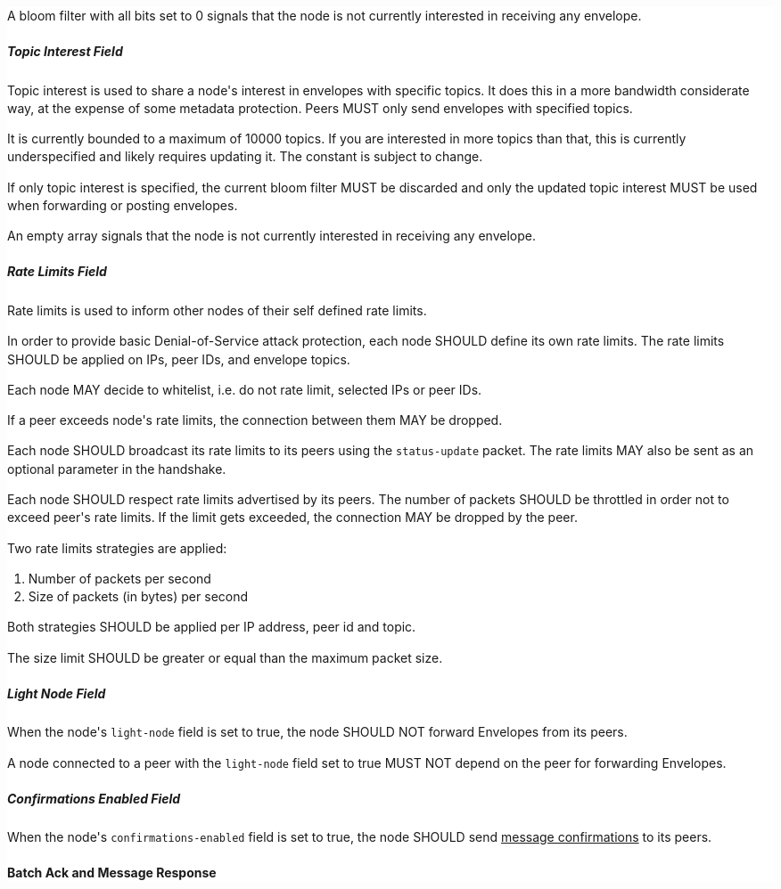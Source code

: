 A bloom filter with all bits set to 0 signals that the node is not currently interested in receiving any envelope.

##### Topic Interest Field

Topic interest is used to share a node's interest in envelopes with specific topics. It does this in a more bandwidth considerate way, at the expense of some metadata protection. Peers MUST only send envelopes with specified topics.


It is currently bounded to a maximum of 10000 topics. If you are interested in more topics than that, this is currently underspecified and likely requires updating it. The constant is subject to change.

If only topic interest is specified, the current bloom filter MUST be discarded and only the updated topic interest MUST be used when forwarding or posting envelopes.

An empty array signals that the node is not currently interested in receiving any envelope.

##### Rate Limits Field

Rate limits is used to inform other nodes of their self defined rate limits.

In order to provide basic Denial-of-Service attack protection, each node SHOULD define its own rate limits. The rate limits SHOULD be applied on IPs, peer IDs, and envelope topics.

Each node MAY decide to whitelist, i.e. do not rate limit, selected IPs or peer IDs.

If a peer exceeds node's rate limits, the connection between them MAY be dropped.

Each node SHOULD broadcast its rate limits to its peers using the `status-update` packet. The rate limits MAY also be sent as an optional parameter in the handshake.

Each node SHOULD respect rate limits advertised by its peers. The number of packets SHOULD be throttled in order not to exceed peer's rate limits. If the limit gets exceeded, the connection MAY be dropped by the peer.

Two rate limits strategies are applied:

1) Number of packets per second
2) Size of packets (in bytes) per second

Both strategies SHOULD be applied per IP address, peer id and topic.

The size limit SHOULD be greater or equal than the maximum packet size.

##### Light Node Field

When the node's `light-node` field is set to true, the node SHOULD NOT forward Envelopes from its peers.

A node connected to a peer with the `light-node` field set to true MUST NOT depend on the peer for forwarding Envelopes.

##### Confirmations Enabled Field

When the node's `confirmations-enabled` field is set to true, the node SHOULD send [message confirmations](#batch-ack-and-message-response) to its peers.

#### Batch Ack and Message Response

